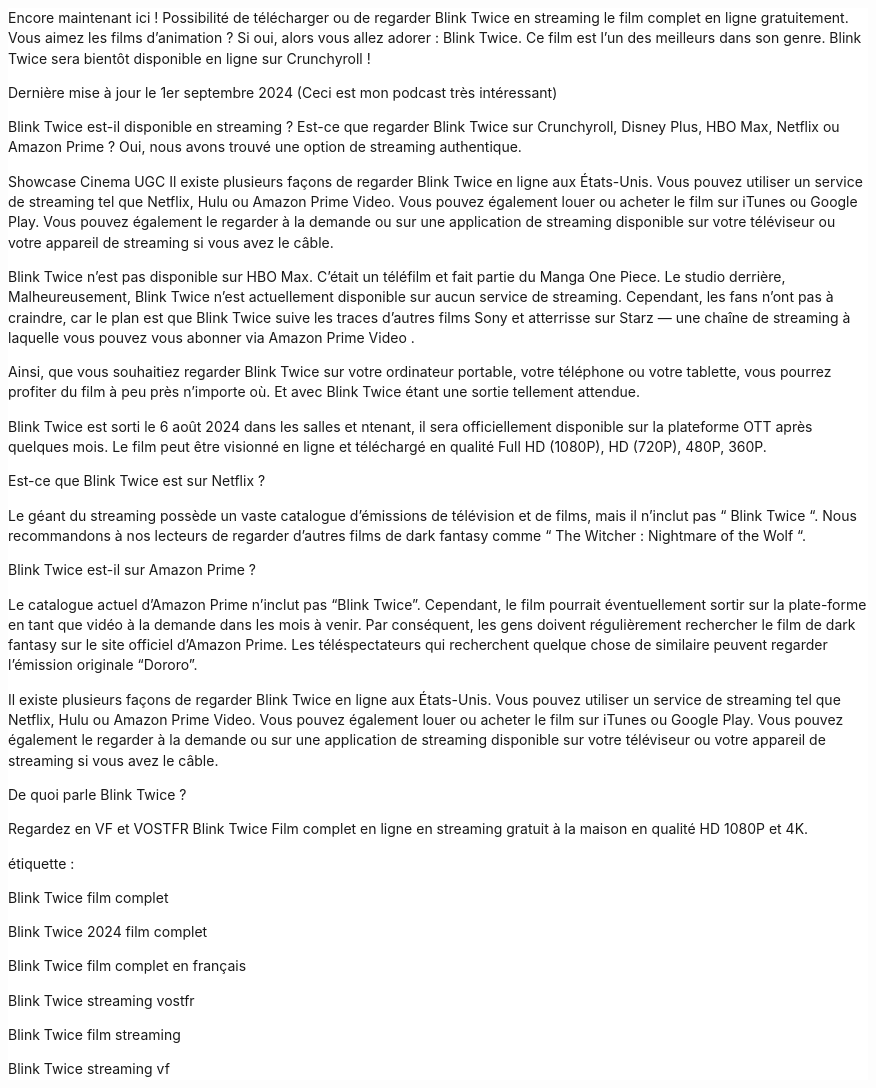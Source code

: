 Encore maintenant ici ! Possibilité de télécharger ou de regarder Blink Twice en streaming le film complet en ligne gratuitement. Vous aimez les films d’animation ? Si oui, alors vous allez adorer : Blink Twice. Ce film est l’un des meilleurs dans son genre. Blink Twice sera bientôt disponible en ligne sur Crunchyroll !

Dernière mise à jour le 1er septembre 2024 (Ceci est mon podcast très intéressant)

Blink Twice est-il disponible en streaming ? Est-ce que regarder Blink Twice sur Crunchyroll, Disney Plus, HBO Max, Netflix ou Amazon Prime ? Oui, nous avons trouvé une option de streaming authentique.

Showcase Cinema UGC Il existe plusieurs façons de regarder Blink Twice en ligne aux États-Unis. Vous pouvez utiliser un service de streaming tel que Netflix, Hulu ou Amazon Prime Video. Vous pouvez également louer ou acheter le film sur iTunes ou Google Play. Vous pouvez également le regarder à la demande ou sur une application de streaming disponible sur votre téléviseur ou votre appareil de streaming si vous avez le câble.

Blink Twice n’est pas disponible sur HBO Max. C’était un téléfilm et fait partie du Manga One Piece. Le studio derrière, Malheureusement, Blink Twice n’est actuellement disponible sur aucun service de streaming. Cependant, les fans n’ont pas à craindre, car le plan est que Blink Twice suive les traces d’autres films Sony et atterrisse sur Starz — une chaîne de streaming à laquelle vous pouvez vous abonner via Amazon Prime Video .

Ainsi, que vous souhaitiez regarder Blink Twice sur votre ordinateur portable, votre téléphone ou votre tablette, vous pourrez profiter du film à peu près n’importe où. Et avec Blink Twice étant une sortie tellement attendue.

Blink Twice est sorti le 6 août 2024 dans les salles et ntenant, il sera officiellement disponible sur la plateforme OTT après quelques mois. Le film peut être visionné en ligne et téléchargé en qualité Full HD (1080P), HD (720P), 480P, 360P.

Est-ce que Blink Twice est sur Netflix ?

Le géant du streaming possède un vaste catalogue d’émissions de télévision et de films, mais il n’inclut pas “ Blink Twice “. Nous recommandons à nos lecteurs de regarder d’autres films de dark fantasy comme “ The Witcher : Nightmare of the Wolf “.

Blink Twice est-il sur Amazon Prime ?

Le catalogue actuel d’Amazon Prime n’inclut pas “Blink Twice”. Cependant, le film pourrait éventuellement sortir sur la plate-forme en tant que vidéo à la demande dans les mois à venir. Par conséquent, les gens doivent régulièrement rechercher le film de dark fantasy sur le site officiel d’Amazon Prime. Les téléspectateurs qui recherchent quelque chose de similaire peuvent regarder l’émission originale “Dororo”.

Il existe plusieurs façons de regarder Blink Twice en ligne aux États-Unis. Vous pouvez utiliser un service de streaming tel que Netflix, Hulu ou Amazon Prime Video. Vous pouvez également louer ou acheter le film sur iTunes ou Google Play. Vous pouvez également le regarder à la demande ou sur une application de streaming disponible sur votre téléviseur ou votre appareil de streaming si vous avez le câble.

De quoi parle Blink Twice ?

Regardez en VF et VOSTFR Blink Twice Film complet en ligne en streaming gratuit à la maison en qualité HD 1080P et 4K.

étiquette :

Blink Twice film complet

Blink Twice 2024 film complet

Blink Twice film complet en français

Blink Twice streaming vostfr

Blink Twice film streaming

Blink Twice streaming vf
